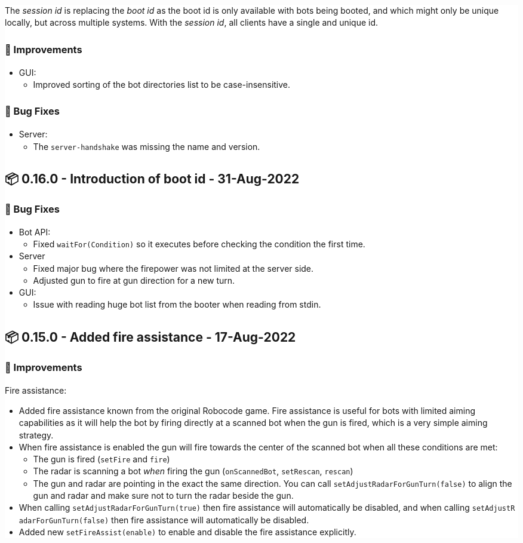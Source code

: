 The _session id_ is replacing the _boot id_ as the boot id is only available with bots being booted, and which might
only be unique locally, but across multiple systems. With the _session id_, all clients have a single and unique id.

### 🚀 Improvements

- GUI:
    - Improved sorting of the bot directories list to be case-insensitive.

### 🐞 Bug Fixes

- Server:
    - The `server-handshake` was missing the name and version.

## 📦 0.16.0 - Introduction of boot id - 31-Aug-2022

### 🐞 Bug Fixes

- Bot API:
    - Fixed `waitFor(Condition)` so it executes before checking the condition the first time.
- Server
    - Fixed major bug where the firepower was not limited at the server side.
    - Adjusted gun to fire at gun direction for a new turn.
- GUI:
    - Issue with reading huge bot list from the booter when reading from stdin.

## 📦 0.15.0 - Added fire assistance - 17-Aug-2022

### 🚀 Improvements

Fire assistance:

- Added fire assistance known from the original Robocode game. Fire assistance is useful for bots with limited
  aiming capabilities as it will help the bot by firing directly at a scanned bot when the gun is fired, which is a
  very simple aiming strategy.
- When fire assistance is enabled the gun will fire towards the center of the scanned bot when all these conditions
  are met:
    - The gun is fired (`setFire` and `fire`)
    - The radar is scanning a bot _when_ firing the gun (`onScannedBot`, `setRescan`, `rescan`)
    - The gun and radar are pointing in the exact the same direction. You can call `setAdjustRadarForGunTurn(false)` to
      align the gun and radar and make sure not to turn the radar beside the gun.
- When calling `setAdjustRadarForGunTurn(true)` then fire assistance will automatically be disabled, and when calling
  `setAdjustRadarForGunTurn(false)` then fire assistance will automatically be disabled.
- Added new `setFireAssist(enable)` to enable and disable the fire assistance explicitly.
